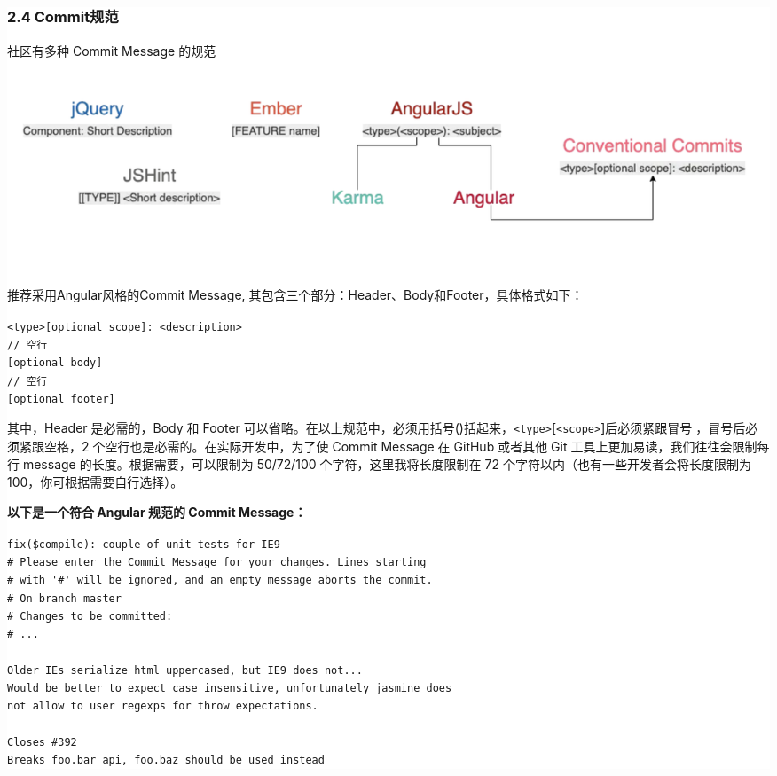 ### 2.4 Commit规范

社区有多种 Commit Message 的规范

![img](./assets/CommitMessage规范.png)

推荐采用Angular风格的Commit Message, 其包含三个部分：Header、Body和Footer，具体格式如下：

```fallback
<type>[optional scope]: <description>
// 空行
[optional body]
// 空行
[optional footer]
```

其中，Header 是必需的，Body 和 Footer 可以省略。在以上规范中，必须用括号()括起来，`<type>`[`<scope>`]后必须紧跟冒号 ，冒号后必须紧跟空格，2 个空行也是必需的。在实际开发中，为了使 Commit Message 在 GitHub 或者其他 Git 工具上更加易读，我们往往会限制每行 message 的长度。根据需要，可以限制为 50/72/100 个字符，这里我将长度限制在 72 个字符以内（也有一些开发者会将长度限制为 100，你可根据需要自行选择）。

**以下是一个符合 Angular 规范的 Commit Message：**

```shell
fix($compile): couple of unit tests for IE9
# Please enter the Commit Message for your changes. Lines starting
# with '#' will be ignored, and an empty message aborts the commit.
# On branch master
# Changes to be committed:
# ...

Older IEs serialize html uppercased, but IE9 does not...
Would be better to expect case insensitive, unfortunately jasmine does
not allow to user regexps for throw expectations.

Closes #392
Breaks foo.bar api, foo.baz should be used instead
```
